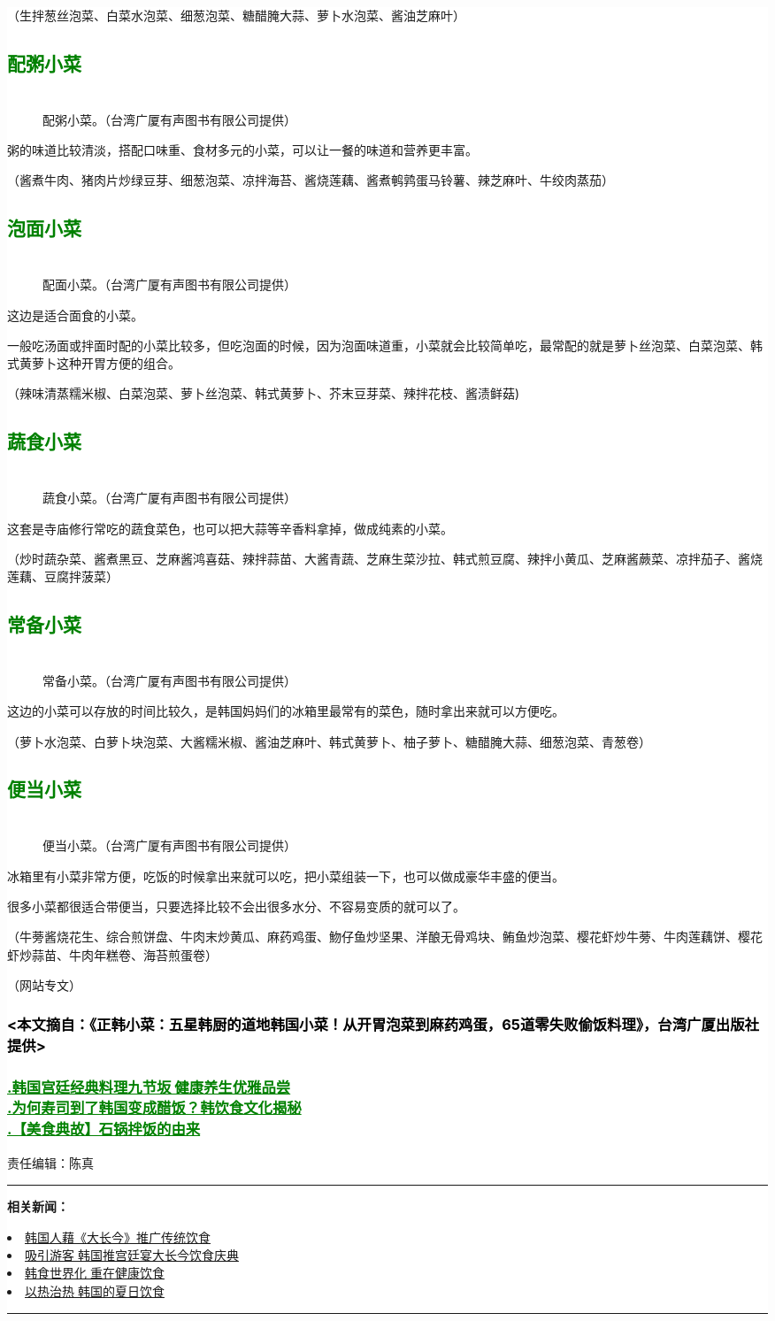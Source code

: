 <p>（生拌葱丝<ahref="https://github.com/mtbdtp3421/djy/blob/master/gb/tag/%E6%B3%A1%E8%8F%9C.md#1">泡菜</a>、白菜水泡菜、细葱泡菜、糖醋腌大蒜、萝卜水泡菜、酱油芝麻叶）</p>
<h2><span style="color: #008000;"><strong><ahref="https://github.com/mtbdtp3421/djy/blob/master/gb/tag/%E9%85%8D%E7%B2%A5%E5%B0%8F%E8%8F%9C.md#1">配粥小菜</a></strong></span></h2>
<figure id="attachment_13330081" aria-describedby="caption-attachment-13330081" style="width: 450px" class="wp-caption aligncenter"><a target="_blank" href="https://i.epochtimes.com/assets/uploads/2021/10/id13330081-P.49.jpg"><img class="size-medium wp-image-13330081" src="https://i.epochtimes.com/assets/uploads/2021/10/id13330081-P.49-450x582.jpg" alt="" width="450" b="582" /></a><figcaption id="caption-attachment-13330081" class="wp-caption-text"><ahref="https://github.com/mtbdtp3421/djy/blob/master/gb/tag/%E9%85%8D%E7%B2%A5%E5%B0%8F%E8%8F%9C.md#1">配粥小菜</a>。（台湾广厦有声图书有限公司提供）</figcaption></figure>
<p>粥的味道比较清淡，搭配口味重、食材多元的小菜，可以让一餐的味道和营养更丰富。</p>
<p>（酱煮牛肉、猪肉片炒绿豆芽、细葱<ahref="https://github.com/mtbdtp3421/djy/blob/master/gb/tag/%E6%B3%A1%E8%8F%9C.md#1">泡菜</a>、凉拌海苔、酱烧莲藕、酱煮鹌鹑蛋马铃薯、辣芝麻叶、牛绞肉蒸茄）</p>
<h2><span style="color: #008000;"><strong><ahref="https://github.com/mtbdtp3421/djy/blob/master/gb/tag/%E6%B3%A1%E9%9D%A2%E5%B0%8F%E8%8F%9C.md#1">泡面小菜</a></strong></span></h2>
<figure id="attachment_13330082" aria-describedby="caption-attachment-13330082" style="width: 600px" class="wp-caption aligncenter"><a target="_blank" href="https://i.epochtimes.com/assets/uploads/2021/10/id13330082-P.50-51.jpg"><img class=" wp-image-13330082" src="https://i.epochtimes.com/assets/uploads/2021/10/id13330082-P.50-51-450x308.jpg" alt="" width="600" b="411" /></a><figcaption id="caption-attachment-13330082" class="wp-caption-text">配面小菜。（台湾广厦有声图书有限公司提供）</figcaption></figure>
<p>这边是适合面食的小菜。</p>
<p>一般吃汤面或拌面时配的小菜比较多，但吃泡面的时候，因为泡面味道重，小菜就会比较简单吃，最常配的就是萝卜丝泡菜、白菜泡菜、韩式黄萝卜这种开胃方便的组合。</p>
<p>（辣味清蒸糯米椒、白菜泡菜、萝卜丝泡菜、韩式黄萝卜、芥末豆芽菜、辣拌花枝、酱渍鲜菇)</p>
<h2><span style="color: #008000;"><strong>蔬食小菜</strong></span></h2>
<figure id="attachment_13330083" aria-describedby="caption-attachment-13330083" style="width: 450px" class="wp-caption aligncenter"><a target="_blank" href="https://i.epochtimes.com/assets/uploads/2021/10/id13330083-P.52.jpg"><img class="size-medium wp-image-13330083" src="https://i.epochtimes.com/assets/uploads/2021/10/id13330083-P.52-450x583.jpg" alt="" width="450" b="583" /></a><figcaption id="caption-attachment-13330083" class="wp-caption-text">蔬食小菜。（台湾广厦有声图书有限公司提供）</figcaption></figure>
<p>这套是寺庙修行常吃的蔬食菜色，也可以把大蒜等辛香料拿掉，做成纯素的小菜。</p>
<p>（炒时蔬杂菜、酱煮黑豆、芝麻酱鸿喜菇、辣拌蒜苗、大酱青蔬、芝麻生菜沙拉、韩式煎豆腐、辣拌小黄瓜、芝麻酱蕨菜、凉拌茄子、酱烧莲藕、豆腐拌菠菜）</p>
<h2><span style="color: #008000;"><strong>常备小菜</strong></span></h2>
<figure id="attachment_13330084" aria-describedby="caption-attachment-13330084" style="width: 450px" class="wp-caption aligncenter"><a target="_blank" href="https://i.epochtimes.com/assets/uploads/2021/10/id13330084-P.53.jpg"><img class="size-medium wp-image-13330084" src="https://i.epochtimes.com/assets/uploads/2021/10/id13330084-P.53-450x582.jpg" alt="" width="450" b="582" /></a><figcaption id="caption-attachment-13330084" class="wp-caption-text">常备小菜。（台湾广厦有声图书有限公司提供）</figcaption></figure>
<p>这边的小菜可以存放的时间比较久，是韩国妈妈们的冰箱里最常有的菜色，随时拿出来就可以方便吃。</p>
<p>（萝卜水泡菜、白萝卜块泡菜、大酱糯米椒、酱油芝麻叶、韩式黄萝卜、柚子萝卜、糖醋腌大蒜、细葱泡菜、青葱卷）</p>
<h2><span style="color: #008000;"><strong>便当小菜</strong></span></h2>
<figure id="attachment_13330086" aria-describedby="caption-attachment-13330086" style="width: 600px" class="wp-caption aligncenter"><a target="_blank" href="https://i.epochtimes.com/assets/uploads/2021/10/id13330086-P.54-55.jpg"><img class=" wp-image-13330086" src="https://i.epochtimes.com/assets/uploads/2021/10/id13330086-P.54-55-450x308.jpg" alt="" width="600" b="411" /></a><figcaption id="caption-attachment-13330086" class="wp-caption-text">便当小菜。（台湾广厦有声图书有限公司提供）</figcaption></figure>
<p>冰箱里有小菜非常方便，吃饭的时候拿出来就可以吃，把小菜组装一下，也可以做成豪华丰盛的便当。</p>
<p>很多小菜都很适合带便当，只要选择比较不会出很多水分、不容易变质的就可以了。</p>
<p>（牛蒡酱烧花生、综合煎饼盘、牛肉末炒黄瓜、麻药鸡蛋、魩仔鱼炒坚果、洋酿无骨鸡块、鲔鱼炒泡菜、樱花虾炒牛蒡、牛肉莲藕饼、樱花虾炒蒜苗、牛肉年糕卷、海苔煎蛋卷）</p>
<p>（网站专文）</p>
<h3><span style="color: #000000;">&lt;本文摘自：《<ahref="https://www.books.com.tw/products/0010903139">正韩小菜：五星韩厨的道地韩国小菜！从开胃泡菜到麻药鸡蛋，65道零失败偷饭料理</a>》，台湾广厦出版社提供&gt;</span></h3>
<h3><span style="color: #008000;"><a style="color: #008000;" href="https://github.com/mtbdtp3421/djy/blob/master/gb/18/6/29/n10523762.md#1" target="_blank" rel="noopener noreferrer">.韩国宫廷经典料理九节坂 健康养生优雅品尝</a></span><br />
<span style="color: #008000;"> <a style="color: #008000;" href="https://github.com/mtbdtp3421/djy/blob/master/gb/19/1/25/n11002027.md#1" target="_blank" rel="noopener noreferrer">.为何寿司到了韩国变成醋饭？韩饮食文化揭秘</a></span><br />
<span style="color: #008000;"> <a style="color: #008000;" href="https://github.com/mtbdtp3421/djy/blob/master/gb/17/3/7/n8884187.md#1" target="_blank" rel="noopener noreferrer">.【美食典故】石锅拌饭的由来</a></span></h3>
<p>责任编辑：陈真</p>
	
<hr>


<strong>相关新闻：</strong>
<li><a href="https://github.com/mtbdtp3421/djy/blob/master/gb/5/11/15/n1120036.md#1">韩国人藉《大长今》推广传统饮食</a></li>
<li><a href="https://github.com/mtbdtp3421/djy/blob/master/gb/7/10/20/n1874004.md#1">吸引游客 韩国推宫廷宴大长今饮食庆典</a></li>
<li><a href="https://github.com/mtbdtp3421/djy/blob/master/gb/11/1/15/n3143396.md#1">韩食世界化  重在健康饮食</a></li>
<li><a href="https://github.com/mtbdtp3421/djy/blob/master/gb/14/6/12/n4176759.md#1">以热治热 韩国的夏日饮食</a></li>
<hr>
